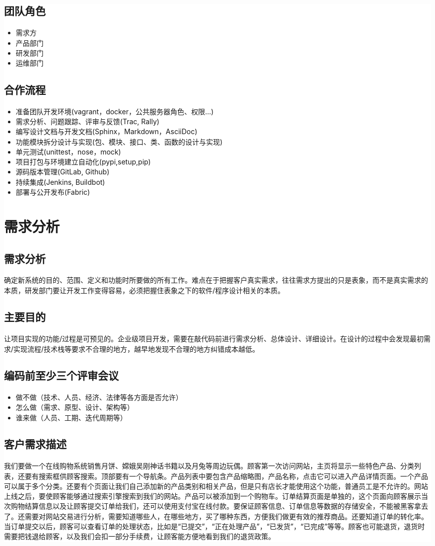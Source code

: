 
## 团队角色


* 需求方
* 产品部门
* 研发部门
* 运维部门


## 合作流程


* 准备团队开发环境(vagrant，docker，公共服务器角色、权限...)
* 需求分析、问题跟踪、评审与反馈(Trac, Rally)
* 编写设计文档与开发文档(Sphinx，Markdown，AsciiDoc)
* 功能模块拆分设计与实现(包、模块、接口、类、函数的设计与实现)
* 单元测试(unittest，nose，mock)
* 项目打包与环境建立自动化(pypi,setup,pip)
* 源码版本管理(GitLab, Github)
* 持续集成(Jenkins, Buildbot)
* 部署与公开发布(Fabric)


# 需求分析


## 需求分析


确定新系统的目的、范围、定义和功能时所要做的所有工作。难点在于把握客户真实需求，往往需求方提出的只是表象，而不是真实需求的本质，研发部门要让开发工作变得容易，必须把握住表象之下的软件/程序设计相关的本质。


## 主要目的


让项目实现的功能/过程是可预见的。企业级项目开发，需要在敲代码前进行需求分析、总体设计、详细设计。在设计的过程中会发现最初需求/实现流程/技术栈等要求不合理的地方，越早地发现不合理的地方纠错成本越低。


## 编码前至少三个评审会议


* 做不做（技术、人员、经济、法律等各方面是否允许）
* 怎么做（需求、原型、设计、架构等）
* 谁来做（人员、工期、迭代周期等）

## 客户需求描述


我们要做一个在线购物系统销售月饼、嫦娥吴刚神话书籍以及月兔等周边玩偶。顾客第一次访问网站，主页将显示一些特色产品、分类列表，还要有搜索框供顾客搜索。顶部要有一个导航条。产品列表中要包含产品缩略图，产品名称，点击它可以进入产品详情页面。一个产品可以属于多个分类。还要有个页面让我们自己添加新的产品类别和相关产品，但是只有店长才能使用这个功能，普通员工是不允许的。网站上线之后，要使顾客能够通过搜索引擎搜索到我们的网站。产品可以被添加到一个购物车。订单结算页面是单独的，这个页面向顾客展示当次购物结算信息以及让顾客提交订单给我们，还可以使用支付宝在线付款。要保证顾客信息、订单信息等数据的存储安全，不能被黑客拿去了。还需要对网站交易进行分析，需要知道哪些人，在哪些地方，买了哪种东西，方便我们做更有效的推荐商品。还要知道订单的转化率。当订单提交以后，顾客可以查看订单的处理状态，比如是“已提交”，“正在处理产品”，“已发货”，“已完成”等等。顾客也可能退货，退货时需要把钱退给顾客，以及我们会扣一部分手续费，让顾客能方便地看到我们的退货政策。
